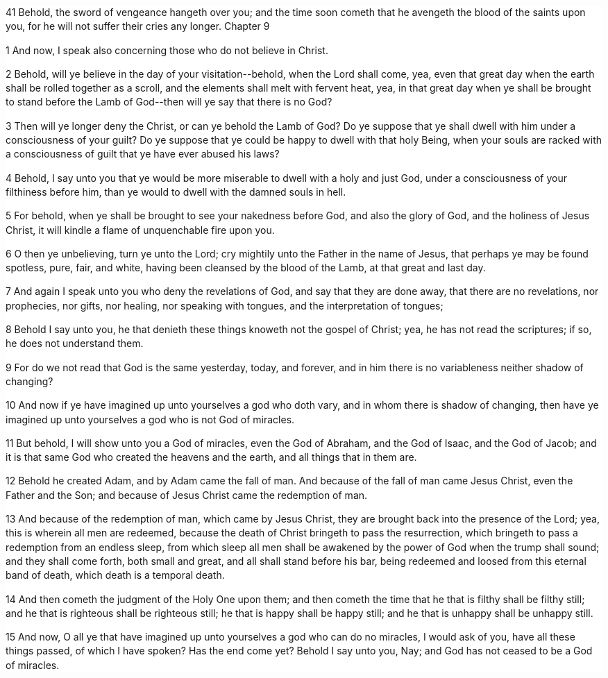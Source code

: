 41 Behold, the sword of vengeance hangeth over you; and the time soon cometh that he avengeth the blood of the saints upon you, for he will not suffer their cries any longer.
 Chapter 9

1 And now, I speak also concerning those who do not believe in Christ.

2 Behold, will ye believe in the day of your visitation--behold, when the Lord shall come, yea, even that great day when the earth shall be rolled together as a scroll, and the elements shall melt with fervent heat, yea, in that great day when ye shall be brought to stand before the Lamb of God--then will ye say that there is no God?

3 Then will ye longer deny the Christ, or can ye behold the Lamb of God? Do ye suppose that ye shall dwell with him under a consciousness of your guilt? Do ye suppose that ye could be happy to dwell with that holy Being, when your souls are racked with a consciousness of guilt that ye have ever abused his laws?

4 Behold, I say unto you that ye would be more miserable to dwell with a holy and just God, under a consciousness of your filthiness before him, than ye would to dwell with the damned souls in hell.

5 For behold, when ye shall be brought to see your nakedness before God, and also the glory of God, and the holiness of Jesus Christ, it will kindle a flame of unquenchable fire upon you.

6 O then ye unbelieving, turn ye unto the Lord; cry mightily unto the Father in the name of Jesus, that perhaps ye may be found spotless, pure, fair, and white, having been cleansed by the blood of the Lamb, at that great and last day.

7 And again I speak unto you who deny the revelations of God, and say that they are done away, that there are no revelations, nor prophecies, nor gifts, nor healing, nor speaking with tongues, and the interpretation of tongues;

8 Behold I say unto you, he that denieth these things knoweth not the gospel of Christ; yea, he has not read the scriptures; if so, he does not understand them.

9 For do we not read that God is the same yesterday, today, and forever, and in him there is no variableness neither shadow of changing?

10 And now if ye have imagined up unto yourselves a god who doth vary, and in whom there is shadow of changing, then have ye imagined up unto yourselves a god who is not God of miracles.

11 But behold, I will show unto you a God of miracles, even the God of Abraham, and the God of Isaac, and the God of Jacob; and it is that same God who created the heavens and the earth, and all things that in them are.

12 Behold he created Adam, and by Adam came the fall of man. And because of the fall of man came Jesus Christ, even the Father and the Son; and because of Jesus Christ came the redemption of man.

13 And because of the redemption of man, which came by Jesus Christ, they are brought back into the presence of the Lord; yea, this is wherein all men are redeemed, because the death of Christ bringeth to pass the resurrection, which bringeth to pass a redemption from an endless sleep, from which sleep all men shall be awakened by the power of God when the trump shall sound; and they shall come forth, both small and great, and all shall stand before his bar, being redeemed and loosed from this eternal band of death, which death is a temporal death.

14 And then cometh the judgment of the Holy One upon them; and then cometh the time that he that is filthy shall be filthy still; and he that is righteous shall be righteous still; he that is happy shall be happy still; and he that is unhappy shall be unhappy still.

15 And now, O all ye that have imagined up unto yourselves a god who can do no miracles, I would ask of you, have all these things passed, of which I have spoken? Has the end come yet? Behold I say unto you, Nay; and God has not ceased to be a God of miracles.
